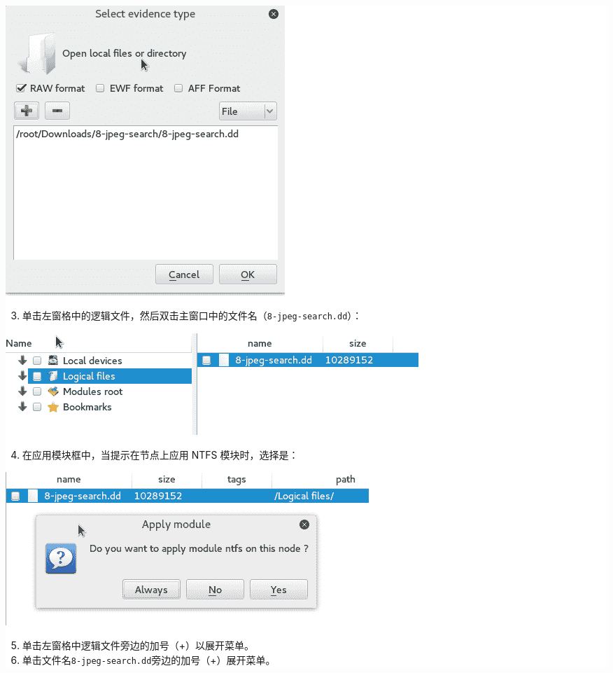 ![](img/22d3428b-6bd0-42a1-8f2d-6045b5932389.png)

3.  单击左窗格中的逻辑文件，然后双击主窗口中的文件名（`8-jpeg-search.dd`）：

![](img/a1ccd804-9677-4365-8fc9-6365b8999c05.png)

4.  在应用模块框中，当提示在节点上应用 NTFS 模块时，选择是：

![](img/96bcc88d-8e93-4d17-856b-3f4429898cb3.png)

5.  单击左窗格中逻辑文件旁边的加号（+）以展开菜单。
6.  单击文件名`8-jpeg-search.dd`旁边的加号（+）展开菜单。
